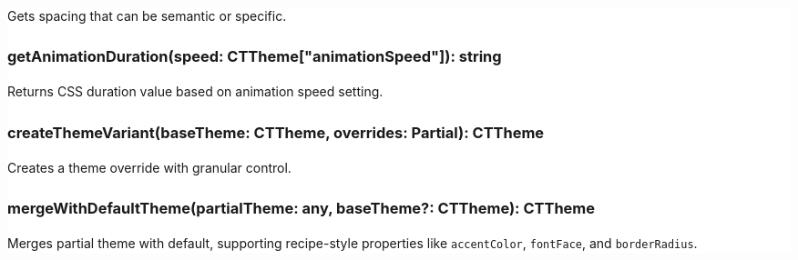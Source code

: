 Gets spacing that can be semantic or specific.

### getAnimationDuration(speed: CTTheme["animationSpeed"]): string

Returns CSS duration value based on animation speed setting.

### createThemeVariant(baseTheme: CTTheme, overrides: Partial<CTTheme>): CTTheme

Creates a theme override with granular control.

### mergeWithDefaultTheme(partialTheme: any, baseTheme?: CTTheme): CTTheme

Merges partial theme with default, supporting recipe-style properties like `accentColor`, `fontFace`, and `borderRadius`.

